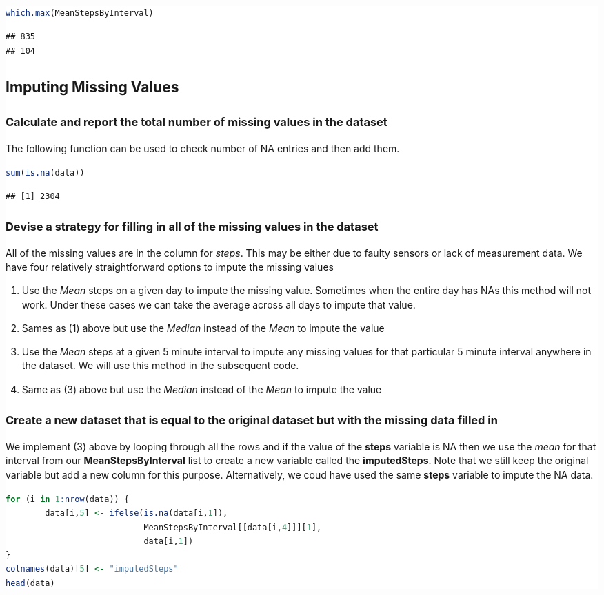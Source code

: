 
```r
which.max(MeanStepsByInterval)
```

```
## 835 
## 104
```


## Imputing Missing Values

### Calculate and report the total number of missing values in the dataset

The following function can be used to check number of NA entries and then add them. 


```r
sum(is.na(data))
```

```
## [1] 2304
```

### Devise a strategy for filling in all of the missing values in the dataset

All of the missing values are in the column for *steps*. This may be either due to faulty sensors or lack of measurement data. We have four relatively straightforward options to impute the missing values

1. Use the *Mean* steps on a given day to impute the missing value. Sometimes when the entire day has NAs this method will not work. Under these cases we can take the average across all days to impute that value. 

2. Sames as (1) above but use the *Median* instead of the *Mean* to impute the value

3. Use the *Mean* steps at a given 5 minute interval to impute any missing values for that particular 5 minute interval anywhere in the dataset. We will use this method in the subsequent code. 

4. Same as (3) above but use the *Median* instead of the *Mean* to impute the value

### Create a new dataset that is equal to the original dataset but with the missing data filled in

We implement (3) above by looping through all the rows and if the value of the **steps** variable is NA then we use the *mean* for that interval from our **MeanStepsByInterval** list to create a new variable called the **imputedSteps**. Note that we still keep the original variable but add a new column for this purpose. Alternatively, we coud have used the same **steps** variable to impute the NA data. 


```r
for (i in 1:nrow(data)) {
        data[i,5] <- ifelse(is.na(data[i,1]), 
                            MeanStepsByInterval[[data[i,4]]][1], 
                            data[i,1])
}
colnames(data)[5] <- "imputedSteps"
head(data)
```

